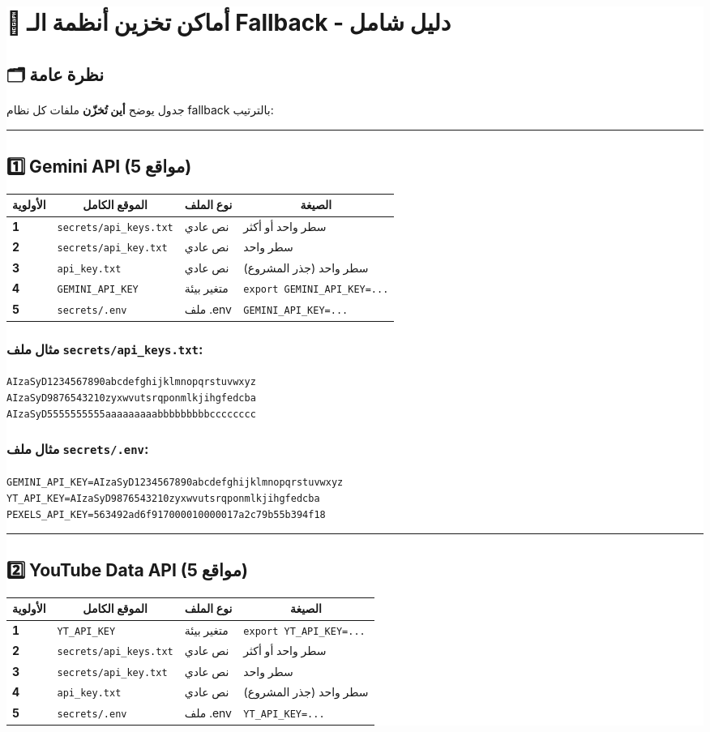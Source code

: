 # 📍 أماكن تخزين أنظمة الـ Fallback - دليل شامل

## 🗂️ نظرة عامة

جدول يوضح **أين تُخزّن** ملفات كل نظام fallback بالترتيب:

---

## 1️⃣ Gemini API (5 مواقع)

| الأولوية | الموقع الكامل | نوع الملف | الصيغة |
|---------|---------------|-----------|--------|
| **1** | `secrets/api_keys.txt` | نص عادي | سطر واحد أو أكثر |
| **2** | `secrets/api_key.txt` | نص عادي | سطر واحد |
| **3** | `api_key.txt` | نص عادي | سطر واحد (جذر المشروع) |
| **4** | `GEMINI_API_KEY` | متغير بيئة | `export GEMINI_API_KEY=...` |
| **5** | `secrets/.env` | ملف .env | `GEMINI_API_KEY=...` |

### مثال ملف `secrets/api_keys.txt`:
```
AIzaSyD1234567890abcdefghijklmnopqrstuvwxyz
AIzaSyD9876543210zyxwvutsrqponmlkjihgfedcba
AIzaSyD5555555555aaaaaaaaabbbbbbbbbcccccccc
```

### مثال ملف `secrets/.env`:
```env
GEMINI_API_KEY=AIzaSyD1234567890abcdefghijklmnopqrstuvwxyz
YT_API_KEY=AIzaSyD9876543210zyxwvutsrqponmlkjihgfedcba
PEXELS_API_KEY=563492ad6f917000010000017a2c79b55b394f18
```

---

## 2️⃣ YouTube Data API (5 مواقع)

| الأولوية | الموقع الكامل | نوع الملف | الصيغة |
|---------|---------------|-----------|--------|
| **1** | `YT_API_KEY` | متغير بيئة | `export YT_API_KEY=...` |
| **2** | `secrets/api_keys.txt` | نص عادي | سطر واحد أو أكثر |
| **3** | `secrets/api_key.txt` | نص عادي | سطر واحد |
| **4** | `api_key.txt` | نص عادي | سطر واحد (جذر المشروع) |
| **5** | `secrets/.env` | ملف .env | `YT_API_KEY=...` |
